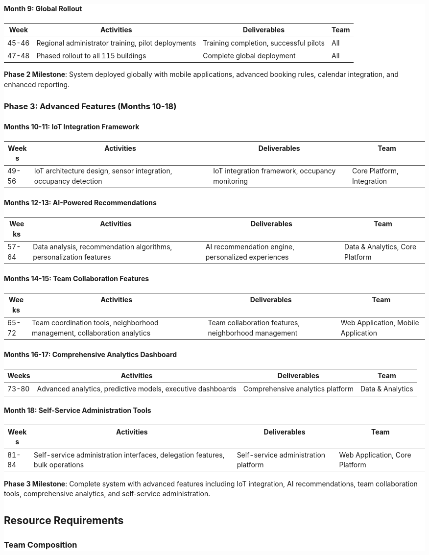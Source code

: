 #### Month 9: Global Rollout

| Week | Activities | Deliverables | Team |
|------|------------|--------------|------|
| 45-46 | Regional administrator training, pilot deployments | Training completion, successful pilots | All |
| 47-48 | Phased rollout to all 115 buildings | Complete global deployment | All |

**Phase 2 Milestone**: System deployed globally with mobile applications, advanced booking rules, calendar integration, and enhanced reporting.

### Phase 3: Advanced Features (Months 10-18)

#### Months 10-11: IoT Integration Framework

| Weeks | Activities | Deliverables | Team |
|-------|------------|--------------|------|
| 49-56 | IoT architecture design, sensor integration, occupancy detection | IoT integration framework, occupancy monitoring | Core Platform, Integration |

#### Months 12-13: AI-Powered Recommendations

| Weeks | Activities | Deliverables | Team |
|-------|------------|--------------|------|
| 57-64 | Data analysis, recommendation algorithms, personalization features | AI recommendation engine, personalized experiences | Data & Analytics, Core Platform |

#### Months 14-15: Team Collaboration Features

| Weeks | Activities | Deliverables | Team |
|-------|------------|--------------|------|
| 65-72 | Team coordination tools, neighborhood management, collaboration analytics | Team collaboration features, neighborhood management | Web Application, Mobile Application |

#### Months 16-17: Comprehensive Analytics Dashboard

| Weeks | Activities | Deliverables | Team |
|-------|------------|--------------|------|
| 73-80 | Advanced analytics, predictive models, executive dashboards | Comprehensive analytics platform | Data & Analytics |

#### Month 18: Self-Service Administration Tools

| Weeks | Activities | Deliverables | Team |
|-------|------------|--------------|------|
| 81-84 | Self-service administration interfaces, delegation features, bulk operations | Self-service administration platform | Web Application, Core Platform |

**Phase 3 Milestone**: Complete system with advanced features including IoT integration, AI recommendations, team collaboration tools, comprehensive analytics, and self-service administration.

## Resource Requirements

### Team Composition
